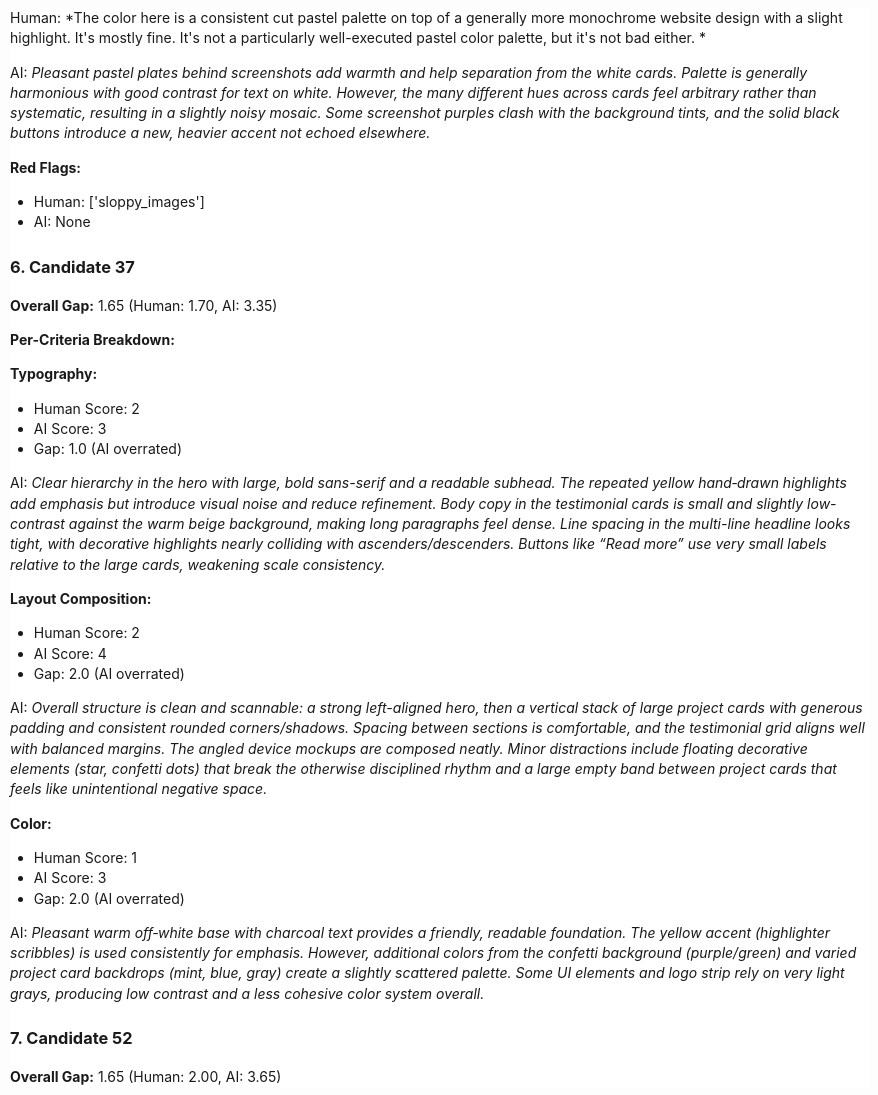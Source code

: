 Human: *The color here is a consistent cut pastel palette on top of a generally more monochrome website design with a slight highlight. It's mostly fine. It's not a particularly well-executed pastel color palette, but it's not bad either. *

AI: *Pleasant pastel plates behind screenshots add warmth and help separation from the white cards. Palette is generally harmonious with good contrast for text on white. However, the many different hues across cards feel arbitrary rather than systematic, resulting in a slightly noisy mosaic. Some screenshot purples clash with the background tints, and the solid black buttons introduce a new, heavier accent not echoed elsewhere.*

**Red Flags:**
- Human: ['sloppy_images']
- AI: None

### 6. Candidate 37
**Overall Gap:** 1.65 (Human: 1.70, AI: 3.35)

**Per-Criteria Breakdown:**

**Typography:**
- Human Score: 2
- AI Score: 3
- Gap: 1.0 (AI overrated)

AI: *Clear hierarchy in the hero with large, bold sans-serif and a readable subhead. The repeated yellow hand‑drawn highlights add emphasis but introduce visual noise and reduce refinement. Body copy in the testimonial cards is small and slightly low-contrast against the warm beige background, making long paragraphs feel dense. Line spacing in the multi-line headline looks tight, with decorative highlights nearly colliding with ascenders/descenders. Buttons like “Read more” use very small labels relative to the large cards, weakening scale consistency.*

**Layout Composition:**
- Human Score: 2
- AI Score: 4
- Gap: 2.0 (AI overrated)

AI: *Overall structure is clean and scannable: a strong left-aligned hero, then a vertical stack of large project cards with generous padding and consistent rounded corners/shadows. Spacing between sections is comfortable, and the testimonial grid aligns well with balanced margins. The angled device mockups are composed neatly. Minor distractions include floating decorative elements (star, confetti dots) that break the otherwise disciplined rhythm and a large empty band between project cards that feels like unintentional negative space.*

**Color:**
- Human Score: 1
- AI Score: 3
- Gap: 2.0 (AI overrated)

AI: *Pleasant warm off‑white base with charcoal text provides a friendly, readable foundation. The yellow accent (highlighter scribbles) is used consistently for emphasis. However, additional colors from the confetti background (purple/green) and varied project card backdrops (mint, blue, gray) create a slightly scattered palette. Some UI elements and logo strip rely on very light grays, producing low contrast and a less cohesive color system overall.*

### 7. Candidate 52
**Overall Gap:** 1.65 (Human: 2.00, AI: 3.65)
